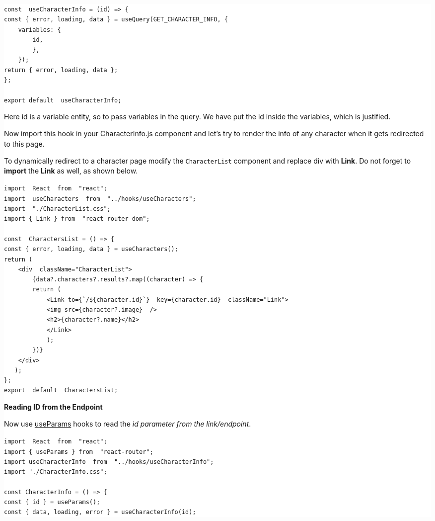   

    const  useCharacterInfo = (id) => {
    const { error, loading, data } = useQuery(GET_CHARACTER_INFO, {
    	variables: {
		    id,
	    	},
	    });
	return { error, loading, data };
    };

    export default  useCharacterInfo;

Here id is a variable entity, so to pass variables in the query. We have put the id inside the variables, which is justified.

Now import this hook in your CharacterInfo.js component and let’s try to render the info of any character when it gets redirected to this page.

To dynamically redirect to a character page modify the `CharacterList` component and replace div with **Link**. Do not forget to **import** the **Link** as well, as shown below.

    import  React  from  "react";
    import  useCharacters  from  "../hooks/useCharacters";
    import  "./CharacterList.css";
    import { Link } from  "react-router-dom";
    
    const  CharactersList = () => {
    const { error, loading, data } = useCharacters();
    return (
	    <div  className="CharacterList">
		    {data?.characters?.results?.map((character) => {
		    return (
			    <Link to={`/${character.id}`}  key={character.id}  className="Link">
			    <img src={character?.image}  />
			    <h2>{character?.name}</h2>
			    </Link>
		    	);
		    })}
	    </div>
	   );
    };    
    export  default  CharactersList;
    
 **Reading ID from the Endpoint**
 
Now use [useParams](https://reactrouter.com/en/main/hooks/use-params) hooks to read the *id parameter from the link/endpoint*.

    import  React  from  "react";
    import { useParams } from  "react-router";
    import useCharacterInfo  from  "../hooks/useCharacterInfo";
    import "./CharacterInfo.css";
    
    const CharacterInfo = () => {
    const { id } = useParams();
    const { data, loading, error } = useCharacterInfo(id);
